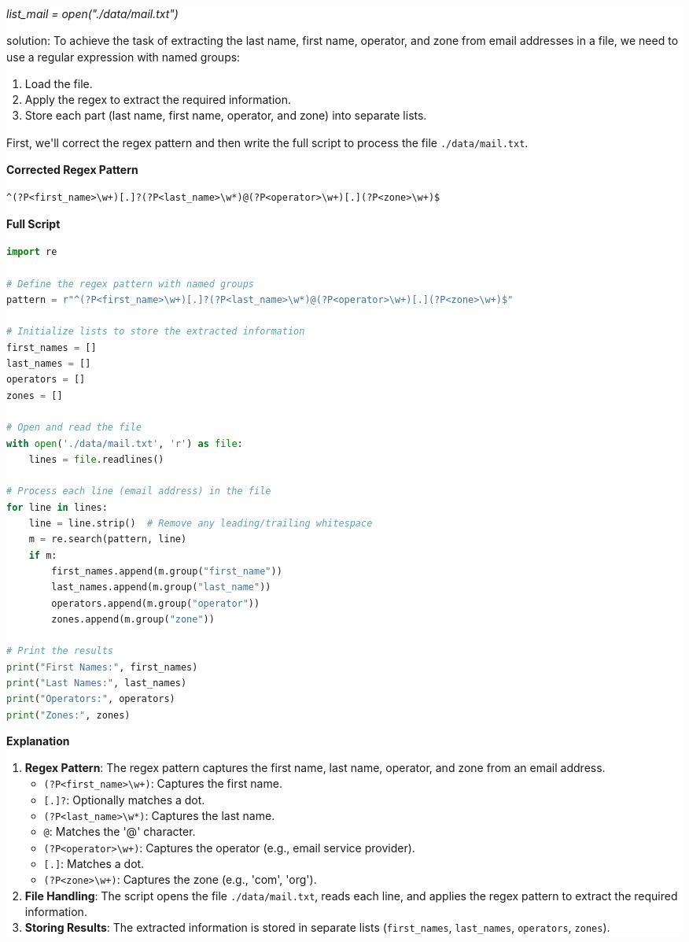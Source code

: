 
_list_mail = open("./data/mail.txt")_


solution: 
To achieve the task of extracting the last name, first name, operator, and zone from email addresses in a file, we need to use a regular expression with named groups:

1. Load the file.
2. Apply the regex to extract the required information.
3. Store each part (last name, first name, operator, and zone) into separate lists.

First, we'll correct the regex pattern and then write the full script to process the file `./data/mail.txt`.

**Corrected Regex Pattern**
```regex
^(?P<first_name>\w+)[.]?(?P<last_name>\w*)@(?P<operator>\w+)[.](?P<zone>\w+)$
```

**Full Script**
```python
import re

# Define the regex pattern with named groups
pattern = r"^(?P<first_name>\w+)[.]?(?P<last_name>\w*)@(?P<operator>\w+)[.](?P<zone>\w+)$"

# Initialize lists to store the extracted information
first_names = []
last_names = []
operators = []
zones = []

# Open and read the file
with open('./data/mail.txt', 'r') as file:
    lines = file.readlines()

# Process each line (email address) in the file
for line in lines:
    line = line.strip()  # Remove any leading/trailing whitespace
    m = re.search(pattern, line)
    if m:
        first_names.append(m.group("first_name"))
        last_names.append(m.group("last_name"))
        operators.append(m.group("operator"))
        zones.append(m.group("zone"))

# Print the results
print("First Names:", first_names)
print("Last Names:", last_names)
print("Operators:", operators)
print("Zones:", zones)
```

**Explanation**
1. **Regex Pattern**: The regex pattern captures the first name, last name, operator, and zone from an email address.
   - `(?P<first_name>\w+)`: Captures the first name.
   - `[.]?`: Optionally matches a dot.
   - `(?P<last_name>\w*)`: Captures the last name.
   - `@`: Matches the '@' character.
   - `(?P<operator>\w+)`: Captures the operator (e.g., email service provider).
   - `[.]`: Matches a dot.
   - `(?P<zone>\w+)`: Captures the zone (e.g., 'com', 'org').
2. **File Handling**: The script opens the file `./data/mail.txt`, reads each line, and applies the regex pattern to extract the required information.
3. **Storing Results**: The extracted information is stored in separate lists (`first_names`, `last_names`, `operators`, `zones`).